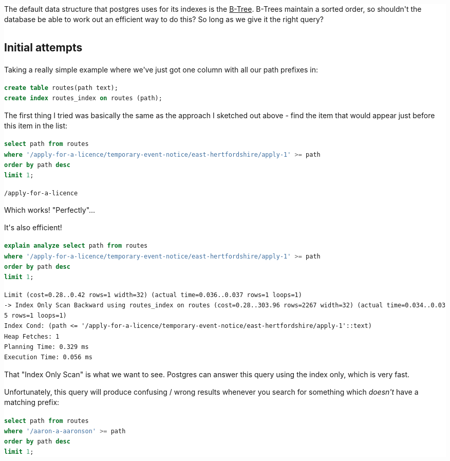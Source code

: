 The default data structure that postgres uses for its indexes is the [B-Tree](https://en.wikipedia.org/wiki/B-tree). B-Trees maintain a sorted order, so shouldn't the database be able to work out an efficient way to do this? So long as we give it the right query?

## Initial attempts

Taking a really simple example where we've just got one column with all our path prefixes in:

```sql
create table routes(path text);
create index routes_index on routes (path);
```

The first thing I tried was basically the same as the approach I sketched out above - find the item that would appear just before this item in the list:

```sql
select path from routes
where '/apply-for-a-licence/temporary-event-notice/east-hertfordshire/apply-1' >= path
order by path desc
limit 1;
```

```
/apply-for-a-licence
```

Which works! "Perfectly"...

It's also efficient!

```sql
explain analyze select path from routes
where '/apply-for-a-licence/temporary-event-notice/east-hertfordshire/apply-1' >= path
order by path desc
limit 1;
```

```
Limit (cost=0.28..0.42 rows=1 width=32) (actual time=0.036..0.037 rows=1 loops=1)
-> Index Only Scan Backward using routes_index on routes (cost=0.28..303.96 rows=2267 width=32) (actual time=0.034..0.035 rows=1 loops=1)
Index Cond: (path <= '/apply-for-a-licence/temporary-event-notice/east-hertfordshire/apply-1'::text)
Heap Fetches: 1
Planning Time: 0.329 ms
Execution Time: 0.056 ms
```

That "Index Only Scan" is what we want to see. Postgres can answer this query using the index only, which is very fast.

Unfortunately, this query will produce confusing / wrong results whenever you search for something which _doesn't_ have a matching prefix:

```sql
select path from routes
where '/aaron-a-aaronson' >= path
order by path desc
limit 1;
```
